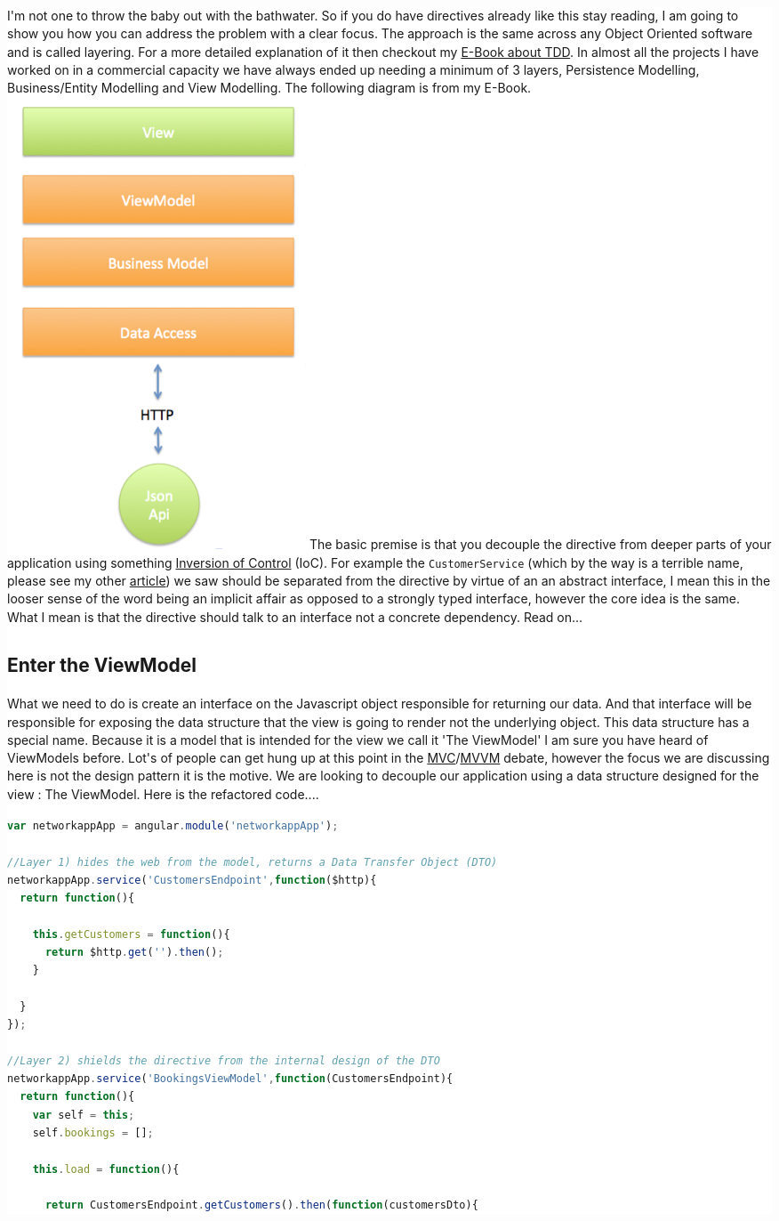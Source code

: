 I'm not one to throw the baby out with the bathwater. So if you do have directives already like this stay reading, I am going to show you how you can address the problem with a clear focus. The approach is the same across any Object Oriented software and is called layering. For a more detailed explanation of it then checkout my [E-Book about TDD](http://www.peteheard.com/tdd-simplified/). In almost all the projects I have worked on in a commercial capacity we have always ended up needing a minimum of 3 layers, Persistence Modelling, Business/Entity Modelling and View Modelling. The following diagram is from my E-Book. ![Angular Architecture Viewmodels](images/2_image.png "Angular Architecture Viewmodels")  The basic premise is that you decouple the directive from deeper parts of your application using something [Inversion of Control](https://en.wikipedia.org/wiki/Inversion_of_control) (IoC). For example the `CustomerService` (which by the way is a terrible name, please see my other [article](http://www.peteheard.com/angularjs/the-truth-about-angular-services-what-they-really-are-and-how-the-really-work/)) we saw should be separated from the directive by virtue of an an abstract interface, I mean this in the looser sense of the word being an implicit affair as opposed to a strongly typed interface, however the core idea is the same. What I mean is that the directive should talk to an interface not a concrete dependency. Read on...

## Enter the ViewModel

What we need to do is create an interface on the Javascript object responsible for returning our data. And that interface will be responsible for exposing the data structure that the view is going to render not the underlying object. This data structure has a special name. Because it is a model that is intended for the view we call it 'The ViewModel' I am sure you have heard of ViewModels before. Lot's of people can get hung up at this point in the [MVC](http://www.dofactory.com/topic/1105/details-about-mvc-design-pattern.aspx)/[MVVM](https://msdn.microsoft.com/en-us/library/hh848246.aspx?f=255&MSPPError=-2147217396) debate, however the focus we are discussing here is not the design pattern it is the motive. We are looking to decouple our application using a data structure designed for the view : The ViewModel. Here is the refactored code....

```javascript
var networkappApp = angular.module('networkappApp');

//Layer 1) hides the web from the model, returns a Data Transfer Object (DTO)
networkappApp.service('CustomersEndpoint',function($http){
  return function(){

    this.getCustomers = function(){
      return $http.get('').then();
    }

  }
});

//Layer 2) shields the directive from the internal design of the DTO
networkappApp.service('BookingsViewModel',function(CustomersEndpoint){
  return function(){
    var self = this;
    self.bookings = [];

    this.load = function(){

      return CustomersEndpoint.getCustomers().then(function(customersDto){

```